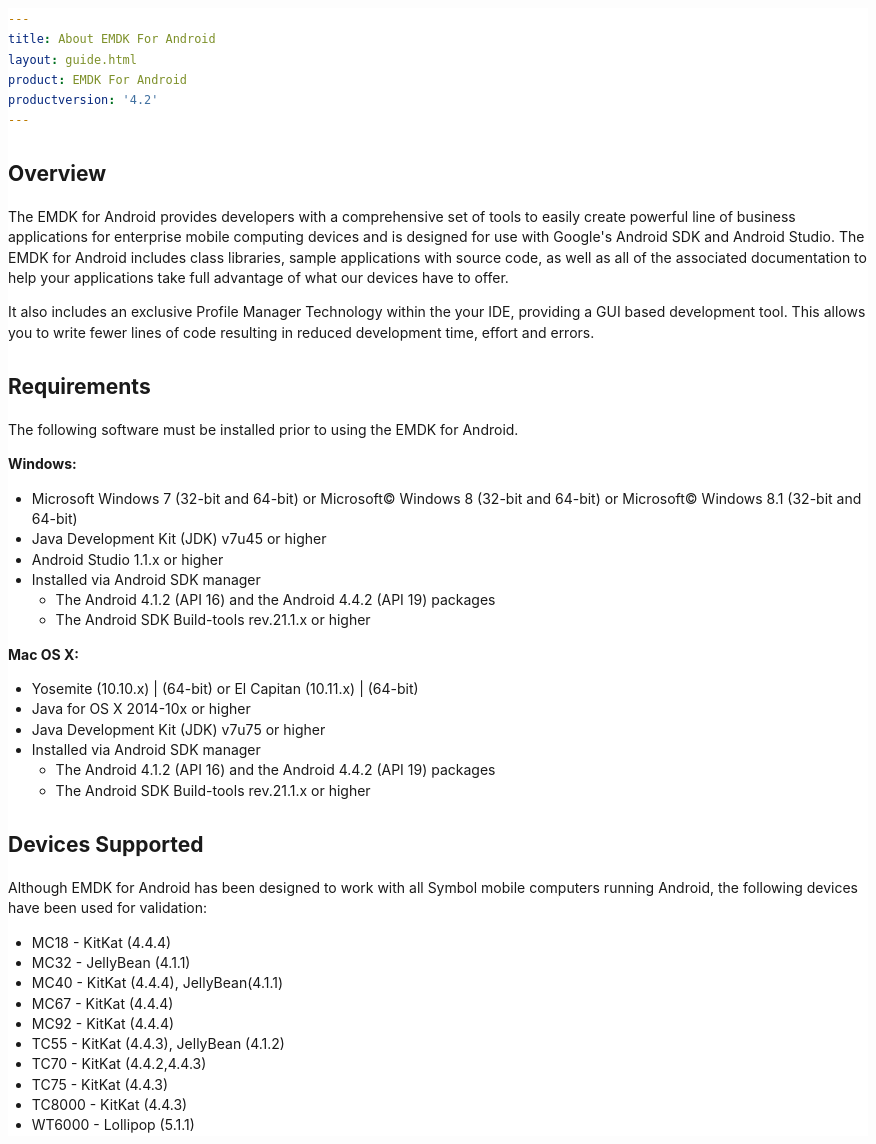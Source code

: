 ```yaml
---
title: About EMDK For Android
layout: guide.html
product: EMDK For Android
productversion: '4.2'
---
```


## Overview
The EMDK for Android provides developers with a comprehensive set of tools to easily create powerful line of business applications for enterprise mobile computing devices and is designed for use with Google's Android SDK and Android Studio. The EMDK for Android includes class libraries, sample applications with source code, as well as all of the associated documentation to help your applications take full advantage of what our devices have to offer.

It also includes an exclusive Profile Manager Technology within the your IDE, providing a GUI based development tool. This allows you to write fewer lines of code resulting in reduced development time, effort and errors.

## Requirements
The following software must be installed prior to using the EMDK for Android.

**Windows:**
* Microsoft Windows 7 (32-bit and 64-bit)  or Microsoft&copy; Windows 8 (32-bit and 64-bit) or Microsoft&copy; Windows 8.1 (32-bit and 64-bit)
* Java Development Kit (JDK) v7u45 or higher
* Android Studio 1.1.x or higher
* Installed via Android SDK manager
	* The Android 4.1.2 (API 16) and the Android 4.4.2 (API 19) packages
	* The Android SDK Build-tools rev.21.1.x or higher
 
**Mac OS X:**  
* Yosemite (10.10.x) | (64-bit)  or El Capitan (10.11.x) | (64-bit)
* Java for OS X 2014-10x or higher
* Java Development Kit (JDK) v7u75 or higher
* Installed via Android SDK manager 
	* The Android 4.1.2 (API 16) and the Android 4.4.2 (API 19) packages
	* The Android SDK Build-tools rev.21.1.x or higher


## Devices Supported
Although EMDK for Android has been designed to work with all Symbol mobile computers running Android, the following devices have been used for validation:

* MC18 - KitKat (4.4.4)
* MC32 - JellyBean (4.1.1)
* MC40 - KitKat (4.4.4), JellyBean(4.1.1)
* MC67 - KitKat (4.4.4)
* MC92 - KitKat (4.4.4)
* TC55 - KitKat (4.4.3), JellyBean (4.1.2)
* TC70 - KitKat (4.4.2,4.4.3)
* TC75 - KitKat (4.4.3)
* TC8000 - KitKat (4.4.3)
* WT6000 - Lollipop (5.1.1)
